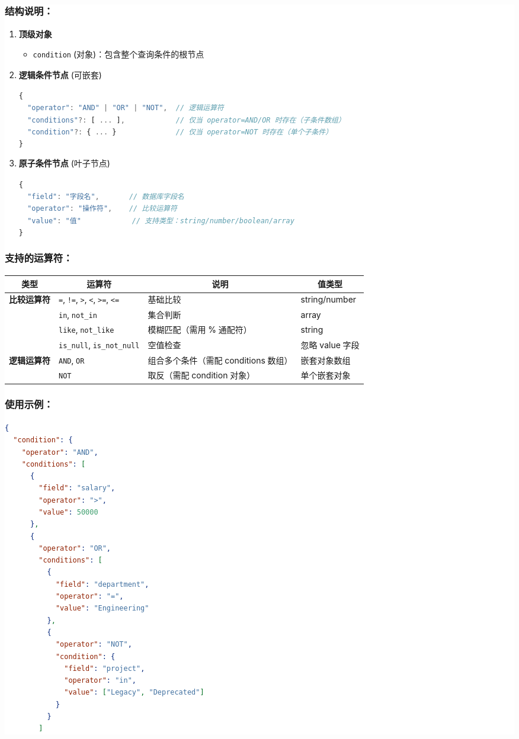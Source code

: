 ### 结构说明：
1. **顶级对象**  
   - `condition` (对象)：包含整个查询条件的根节点

2. **逻辑条件节点** (可嵌套)  
   ```typescript
   {
     "operator": "AND" | "OR" | "NOT",  // 逻辑运算符
     "conditions"?: [ ... ],            // 仅当 operator=AND/OR 时存在（子条件数组）
     "condition"?: { ... }              // 仅当 operator=NOT 时存在（单个子条件）
   }
   ```

3. **原子条件节点** (叶子节点)  
   ```typescript
   {
     "field": "字段名",       // 数据库字段名
     "operator": "操作符",    // 比较运算符
     "value": "值"            // 支持类型：string/number/boolean/array
   }
   ```

### 支持的运算符：
| 类型         | 运算符                  | 说明                              | 值类型               |
|--------------|-------------------------|-----------------------------------|----------------------|
| **比较运算符** | `=`, `!=`, `>`, `<`, `>=`, `<=` | 基础比较          | string/number       |
|              | `in`, `not_in`          | 集合判断                          | array               |
|              | `like`, `not_like`      | 模糊匹配（需用 % 通配符）          | string              |
|              | `is_null`, `is_not_null`| 空值检查                          | 忽略 value 字段      |
| **逻辑运算符** | `AND`, `OR`             | 组合多个条件（需配 conditions 数组）| 嵌套对象数组        |
|              | `NOT`                   | 取反（需配 condition 对象）        | 单个嵌套对象        |

### 使用示例：
```json
{
  "condition": {
    "operator": "AND",
    "conditions": [
      {
        "field": "salary",
        "operator": ">",
        "value": 50000
      },
      {
        "operator": "OR",
        "conditions": [
          {
            "field": "department",
            "operator": "=",
            "value": "Engineering"
          },
          {
            "operator": "NOT",
            "condition": {
              "field": "project",
              "operator": "in",
              "value": ["Legacy", "Deprecated"]
            }
          }
        ]
```